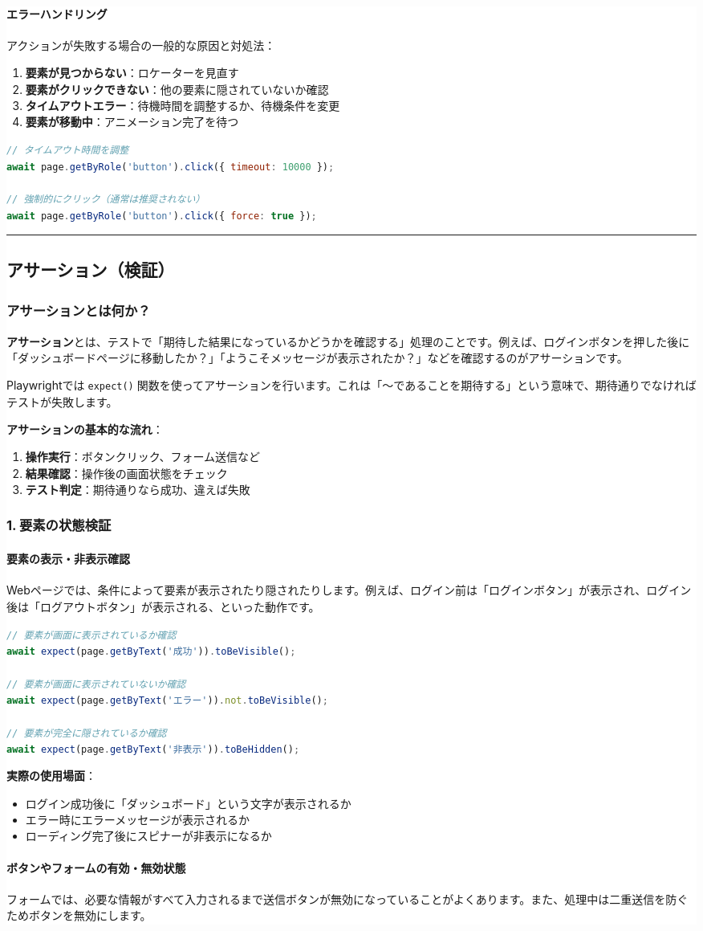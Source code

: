 #### エラーハンドリング
アクションが失敗する場合の一般的な原因と対処法：

1. **要素が見つからない**：ロケーターを見直す
2. **要素がクリックできない**：他の要素に隠されていないか確認
3. **タイムアウトエラー**：待機時間を調整するか、待機条件を変更
4. **要素が移動中**：アニメーション完了を待つ

```javascript
// タイムアウト時間を調整
await page.getByRole('button').click({ timeout: 10000 });

// 強制的にクリック（通常は推奨されない）
await page.getByRole('button').click({ force: true });
```

---

## アサーション（検証）

### アサーションとは何か？

**アサーション**とは、テストで「期待した結果になっているかどうかを確認する」処理のことです。例えば、ログインボタンを押した後に「ダッシュボードページに移動したか？」「ようこそメッセージが表示されたか？」などを確認するのがアサーションです。

Playwrightでは `expect()` 関数を使ってアサーションを行います。これは「〜であることを期待する」という意味で、期待通りでなければテストが失敗します。

**アサーションの基本的な流れ**：
1. **操作実行**：ボタンクリック、フォーム送信など
2. **結果確認**：操作後の画面状態をチェック
3. **テスト判定**：期待通りなら成功、違えば失敗

### 1. 要素の状態検証

#### 要素の表示・非表示確認
Webページでは、条件によって要素が表示されたり隠されたりします。例えば、ログイン前は「ログインボタン」が表示され、ログイン後は「ログアウトボタン」が表示される、といった動作です。

```javascript
// 要素が画面に表示されているか確認
await expect(page.getByText('成功')).toBeVisible();

// 要素が画面に表示されていないか確認
await expect(page.getByText('エラー')).not.toBeVisible();

// 要素が完全に隠されているか確認
await expect(page.getByText('非表示')).toBeHidden();
```

**実際の使用場面**：
- ログイン成功後に「ダッシュボード」という文字が表示されるか
- エラー時にエラーメッセージが表示されるか
- ローディング完了後にスピナーが非表示になるか

#### ボタンやフォームの有効・無効状態
フォームでは、必要な情報がすべて入力されるまで送信ボタンが無効になっていることがよくあります。また、処理中は二重送信を防ぐためボタンを無効にします。
